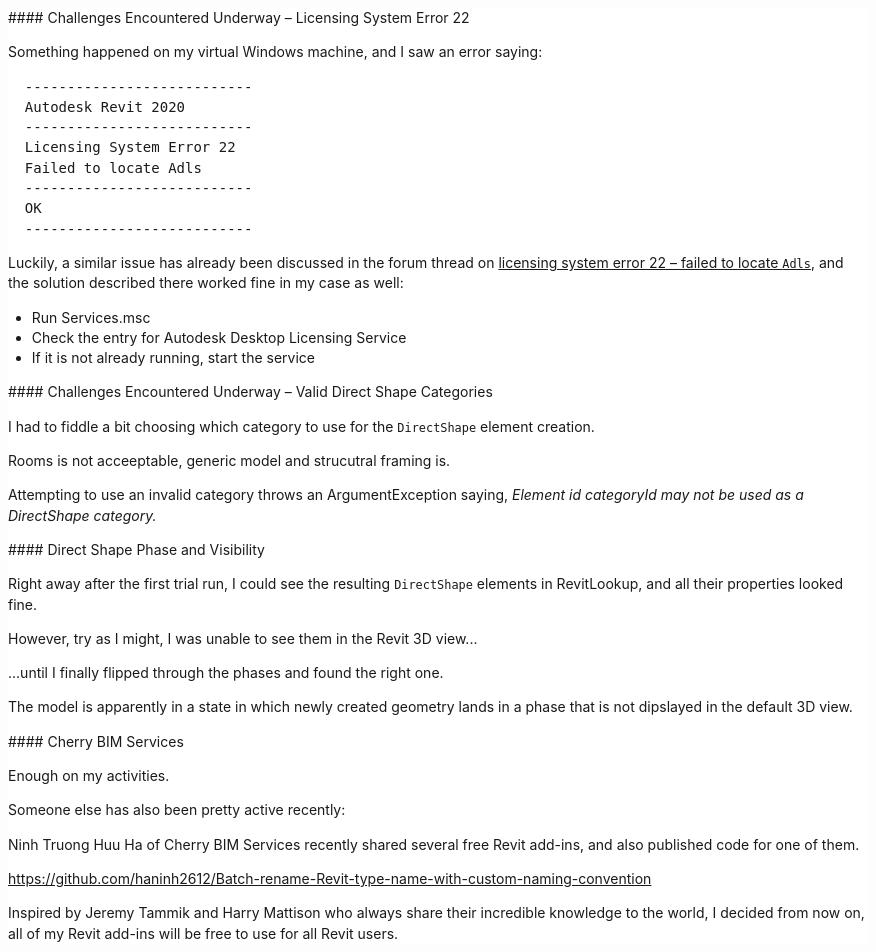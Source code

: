 
####<a name="9.1"></a> Challenges Encountered Underway &ndash; Licensing System Error 22 

Something happened on my virtual Windows machine, and I saw an error saying:

<pre>
  ---------------------------
  Autodesk Revit 2020
  ---------------------------
  Licensing System Error 22 
  Failed to locate Adls
  ---------------------------
  OK   
  ---------------------------
</pre>

Luckily, a similar issue has already been discussed in the forum thread
on [licensing system error 22 &ndash; failed to locate `Adls`](https://forums.autodesk.com/t5/installation-licensing/error-de-sistema-de-licencias-22-failed-to-locate-adls/td-p/8771037),
and the solution described there worked fine in my case as well:

- Run Services.msc
- Check the entry for Autodesk Desktop Licensing Service
- If it is not already running, start the service


####<a name="9.2"></a> Challenges Encountered Underway &ndash; Valid Direct Shape Categories 

I had to fiddle a bit choosing which category to use for the `DirectShape` element creation.

Rooms is not acceeptable, generic model and strucutral framing is.

Attempting to use an invalid category throws an ArgumentException saying, *Element id categoryId may not be used as a DirectShape category.*


####<a name="9.3"></a> Direct Shape Phase and Visibility

Right away after the first trial run, I could see the resulting `DirectShape` elements in RevitLookup, and all their properties looked fine.

However, try as I might, I was unable to see them in the Revit 3D view...

...until I finally flipped through the phases and found the right one.

The model is apparently in a state in which newly created geometry lands in a phase that is not dipslayed in the default 3D view.


####<a name="10"></a> Cherry BIM Services

Enough on my activities.

Someone else has also been pretty active recently:

Ninh Truong Huu Ha of Cherry BIM Services recently shared several free Revit add-ins, and also published code for one of them.

  https://github.com/haninh2612/Batch-rename-Revit-type-name-with-custom-naming-convention

Inspired by Jeremy Tammik and Harry Mattison who always share their incredible knowledge to the world, I decided from now on, all of my Revit add-ins will be free to use for all Revit users.
